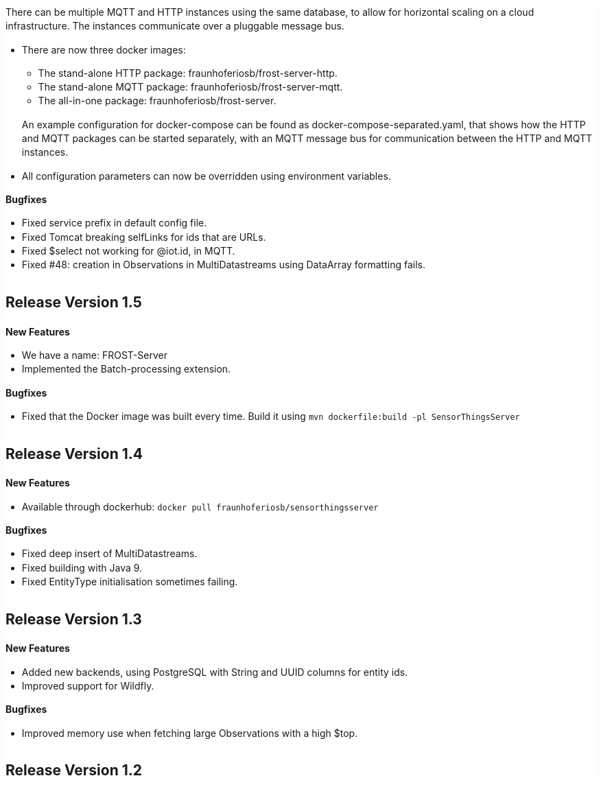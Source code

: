   There can be multiple MQTT and HTTP instances using the same database, to allow for horizontal
  scaling on a cloud infrastructure. The instances communicate over a pluggable message bus.

* There are now three docker images:
  * The stand-alone HTTP package: fraunhoferiosb/frost-server-http.
  * The stand-alone MQTT package: fraunhoferiosb/frost-server-mqtt.
  * The all-in-one package: fraunhoferiosb/frost-server.

  An example configuration for docker-compose can be found as docker-compose-separated.yaml,
  that shows how the HTTP and MQTT packages can be started separately, with an MQTT message bus
  for communication between the HTTP and MQTT instances.

* All configuration parameters can now be overridden using environment variables.

**Bugfixes**
* Fixed service prefix in default config file.
* Fixed Tomcat breaking selfLinks for ids that are URLs.
* Fixed $select not working for @iot.id, in MQTT.
* Fixed #48: creation in Observations in MultiDatastreams using DataArray formatting fails.


## Release Version 1.5

**New Features**
* We have a name: FROST-Server
* Implemented the Batch-processing extension.

**Bugfixes**
* Fixed that the Docker image was built every time. Build it using `mvn dockerfile:build -pl SensorThingsServer`


## Release Version 1.4

**New Features**
* Available through dockerhub: `docker pull fraunhoferiosb/sensorthingsserver`

**Bugfixes**
* Fixed deep insert of MultiDatastreams.
* Fixed building with Java 9.
* Fixed EntityType initialisation sometimes failing.


## Release Version 1.3

**New Features**
* Added new backends, using PostgreSQL with String and UUID columns for entity ids.
* Improved support for Wildfly.

**Bugfixes**
* Improved memory use when fetching large Observations with a high $top.


## Release Version 1.2

